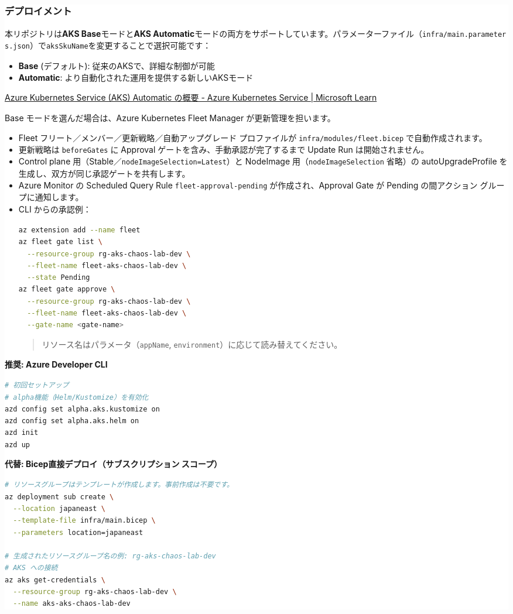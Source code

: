 ### デプロイメント

本リポジトリは**AKS Base**モードと**AKS Automatic**モードの両方をサポートしています。パラメーターファイル（`infra/main.parameters.json`）で`aksSkuName`を変更することで選択可能です：

- **Base** (デフォルト): 従来のAKSで、詳細な制御が可能
- **Automatic**: より自動化された運用を提供する新しいAKSモード

[Azure Kubernetes Service \(AKS\) Automatic の概要 \- Azure Kubernetes Service \| Microsoft Learn](https://learn.microsoft.com/ja-jp/azure/aks/intro-aks-automatic)

Base モードを選んだ場合は、Azure Kubernetes Fleet Manager が更新管理を担います。
- Fleet フリート／メンバー／更新戦略／自動アップグレード プロファイルが `infra/modules/fleet.bicep` で自動作成されます。
- 更新戦略は `beforeGates` に Approval ゲートを含み、手動承認が完了するまで Update Run は開始されません。
- Control plane 用（Stable／`nodeImageSelection=Latest`）と NodeImage 用（`nodeImageSelection` 省略）の autoUpgradeProfile を生成し、双方が同じ承認ゲートを共有します。
- Azure Monitor の Scheduled Query Rule `fleet-approval-pending` が作成され、Approval Gate が Pending の間アクション グループに通知します。
- CLI からの承認例：
  ```bash
  az extension add --name fleet
  az fleet gate list \
    --resource-group rg-aks-chaos-lab-dev \
    --fleet-name fleet-aks-chaos-lab-dev \
    --state Pending
  az fleet gate approve \
    --resource-group rg-aks-chaos-lab-dev \
    --fleet-name fleet-aks-chaos-lab-dev \
    --gate-name <gate-name>
  ```
  > リソース名はパラメータ（`appName`, `environment`）に応じて読み替えてください。

**推奨: Azure Developer CLI**
```bash
# 初回セットアップ
# alpha機能（Helm/Kustomize）を有効化
azd config set alpha.aks.kustomize on
azd config set alpha.aks.helm on
azd init
azd up
```

**代替: Bicep直接デプロイ（サブスクリプション スコープ）**
```bash
# リソースグループはテンプレートが作成します。事前作成は不要です。
az deployment sub create \
  --location japaneast \
  --template-file infra/main.bicep \
  --parameters location=japaneast

# 生成されたリソースグループ名の例: rg-aks-chaos-lab-dev
# AKS への接続
az aks get-credentials \
  --resource-group rg-aks-chaos-lab-dev \
  --name aks-aks-chaos-lab-dev
```
